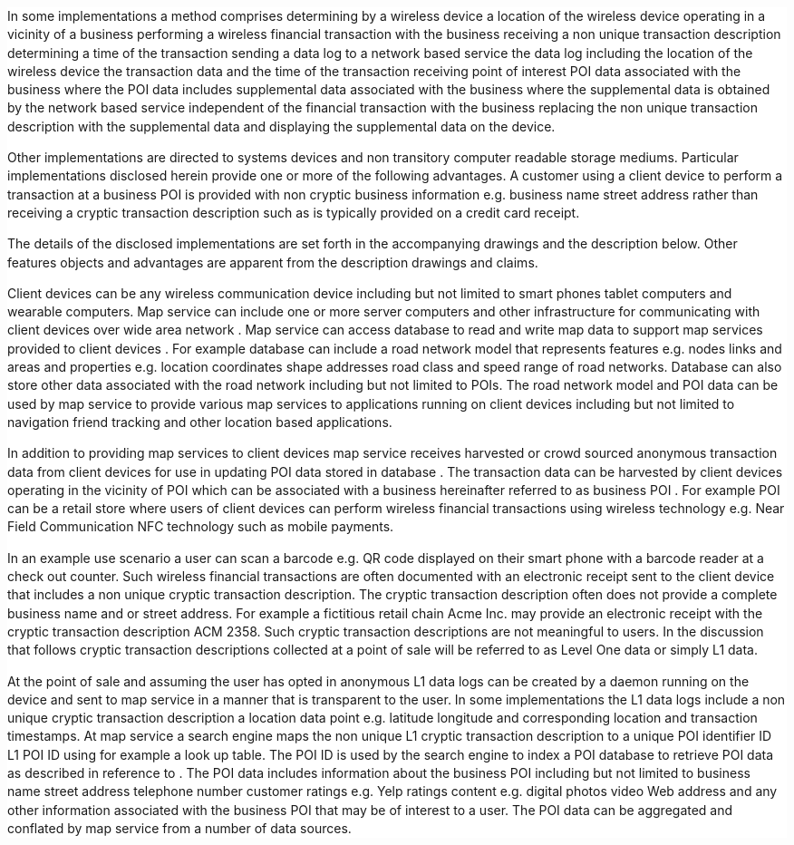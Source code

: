 In some implementations a method comprises determining by a wireless device a location of the wireless device operating in a vicinity of a business performing a wireless financial transaction with the business receiving a non unique transaction description determining a time of the transaction sending a data log to a network based service the data log including the location of the wireless device the transaction data and the time of the transaction receiving point of interest POI data associated with the business where the POI data includes supplemental data associated with the business where the supplemental data is obtained by the network based service independent of the financial transaction with the business replacing the non unique transaction description with the supplemental data and displaying the supplemental data on the device.

Other implementations are directed to systems devices and non transitory computer readable storage mediums. Particular implementations disclosed herein provide one or more of the following advantages. A customer using a client device to perform a transaction at a business POI is provided with non cryptic business information e.g. business name street address rather than receiving a cryptic transaction description such as is typically provided on a credit card receipt.

The details of the disclosed implementations are set forth in the accompanying drawings and the description below. Other features objects and advantages are apparent from the description drawings and claims.

Client devices can be any wireless communication device including but not limited to smart phones tablet computers and wearable computers. Map service can include one or more server computers and other infrastructure for communicating with client devices over wide area network . Map service can access database to read and write map data to support map services provided to client devices . For example database can include a road network model that represents features e.g. nodes links and areas and properties e.g. location coordinates shape addresses road class and speed range of road networks. Database can also store other data associated with the road network including but not limited to POIs. The road network model and POI data can be used by map service to provide various map services to applications running on client devices including but not limited to navigation friend tracking and other location based applications.

In addition to providing map services to client devices map service receives harvested or crowd sourced anonymous transaction data from client devices for use in updating POI data stored in database . The transaction data can be harvested by client devices operating in the vicinity of POI which can be associated with a business hereinafter referred to as business POI . For example POI can be a retail store where users of client devices can perform wireless financial transactions using wireless technology e.g. Near Field Communication NFC technology such as mobile payments.

In an example use scenario a user can scan a barcode e.g. QR code displayed on their smart phone with a barcode reader at a check out counter. Such wireless financial transactions are often documented with an electronic receipt sent to the client device that includes a non unique cryptic transaction description. The cryptic transaction description often does not provide a complete business name and or street address. For example a fictitious retail chain Acme Inc. may provide an electronic receipt with the cryptic transaction description ACM 2358. Such cryptic transaction descriptions are not meaningful to users. In the discussion that follows cryptic transaction descriptions collected at a point of sale will be referred to as Level One data or simply L1 data.

At the point of sale and assuming the user has opted in anonymous L1 data logs can be created by a daemon running on the device and sent to map service in a manner that is transparent to the user. In some implementations the L1 data logs include a non unique cryptic transaction description a location data point e.g. latitude longitude and corresponding location and transaction timestamps. At map service a search engine maps the non unique L1 cryptic transaction description to a unique POI identifier ID L1 POI ID using for example a look up table. The POI ID is used by the search engine to index a POI database to retrieve POI data as described in reference to . The POI data includes information about the business POI including but not limited to business name street address telephone number customer ratings e.g. Yelp ratings content e.g. digital photos video Web address and any other information associated with the business POI that may be of interest to a user. The POI data can be aggregated and conflated by map service from a number of data sources.
